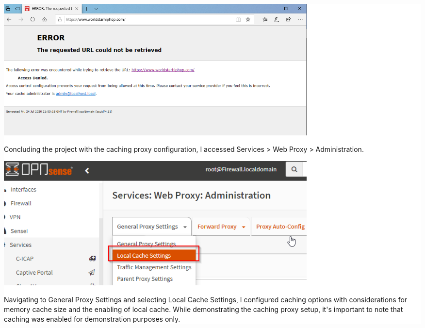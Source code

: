 <img src="./media/image48.png" style="width:6.5in;height:2.81944in" />

Concluding the project with the caching proxy configuration, I accessed
Services \> Web Proxy \> Administration.

<img src="./media/image49.png" style="width:6.5in;height:2.66667in" />

Navigating to General Proxy Settings and selecting Local Cache Settings,
I configured caching options with considerations for memory cache size
and the enabling of local cache. While demonstrating the caching proxy
setup, it's important to note that caching was enabled for demonstration
purposes only.
